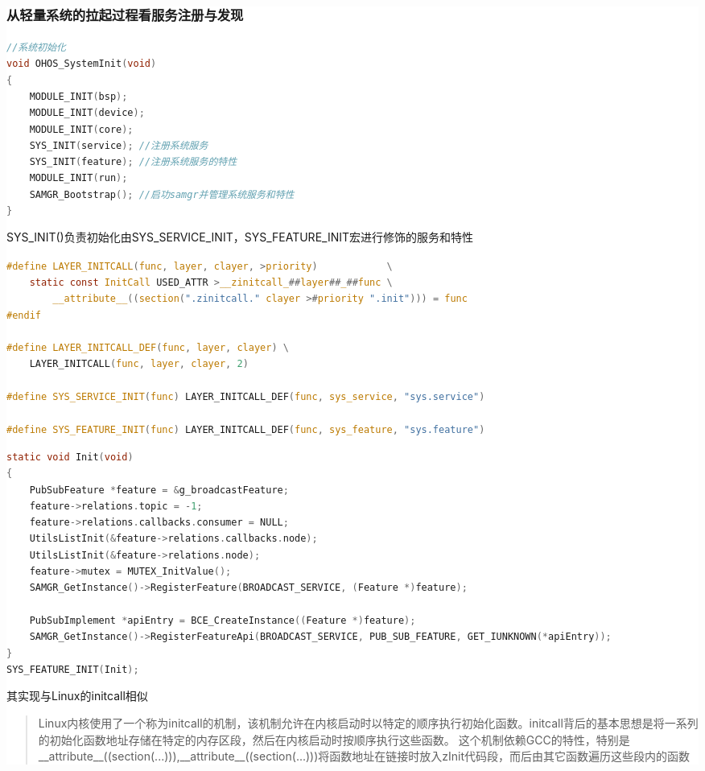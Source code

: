 ### 从轻量系统的拉起过程看服务注册与发现

```c
//系统初始化
void OHOS_SystemInit(void)
{
    MODULE_INIT(bsp);
    MODULE_INIT(device);
    MODULE_INIT(core);
    SYS_INIT(service); //注册系统服务
    SYS_INIT(feature); //注册系统服务的特性
    MODULE_INIT(run);
    SAMGR_Bootstrap(); //启功samgr并管理系统服务和特性
}
```

SYS_INIT()负责初始化由SYS_SERVICE_INIT，SYS_FEATURE_INIT宏进行修饰的服务和特性



```c
#define LAYER_INITCALL(func, layer, clayer, >priority)            \
    static const InitCall USED_ATTR >__zinitcall_##layer##_##func \
        __attribute__((section(".zinitcall." clayer >#priority ".init"))) = func
#endif

#define LAYER_INITCALL_DEF(func, layer, clayer) \
    LAYER_INITCALL(func, layer, clayer, 2)

#define SYS_SERVICE_INIT(func) LAYER_INITCALL_DEF(func, sys_service, "sys.service")

#define SYS_FEATURE_INIT(func) LAYER_INITCALL_DEF(func, sys_feature, "sys.feature")

```

```c
static void Init(void)
{
    PubSubFeature *feature = &g_broadcastFeature;
    feature->relations.topic = -1;
    feature->relations.callbacks.consumer = NULL;
    UtilsListInit(&feature->relations.callbacks.node);
    UtilsListInit(&feature->relations.node);
    feature->mutex = MUTEX_InitValue();
    SAMGR_GetInstance()->RegisterFeature(BROADCAST_SERVICE, (Feature *)feature);

    PubSubImplement *apiEntry = BCE_CreateInstance((Feature *)feature);
    SAMGR_GetInstance()->RegisterFeatureApi(BROADCAST_SERVICE, PUB_SUB_FEATURE, GET_IUNKNOWN(*apiEntry));
}
SYS_FEATURE_INIT(Init);

```
其实现与Linux的initcall相似
>Linux内核使用了一个称为initcall的机制，该机制允许在内核启动时以特定的顺序执行初始化函数。initcall背后的基本思想是将一系列的初始化函数地址存储在特定的内存区段，然后在内核启动时按顺序执行这些函数。
>这个机制依赖GCC的特性，特别是\_\_attribute\_\_((section(...))),\_\_attribute\_\_((section(...)))将函数地址在链接时放入zInit代码段，而后由其它函数遍历这些段内的函数
